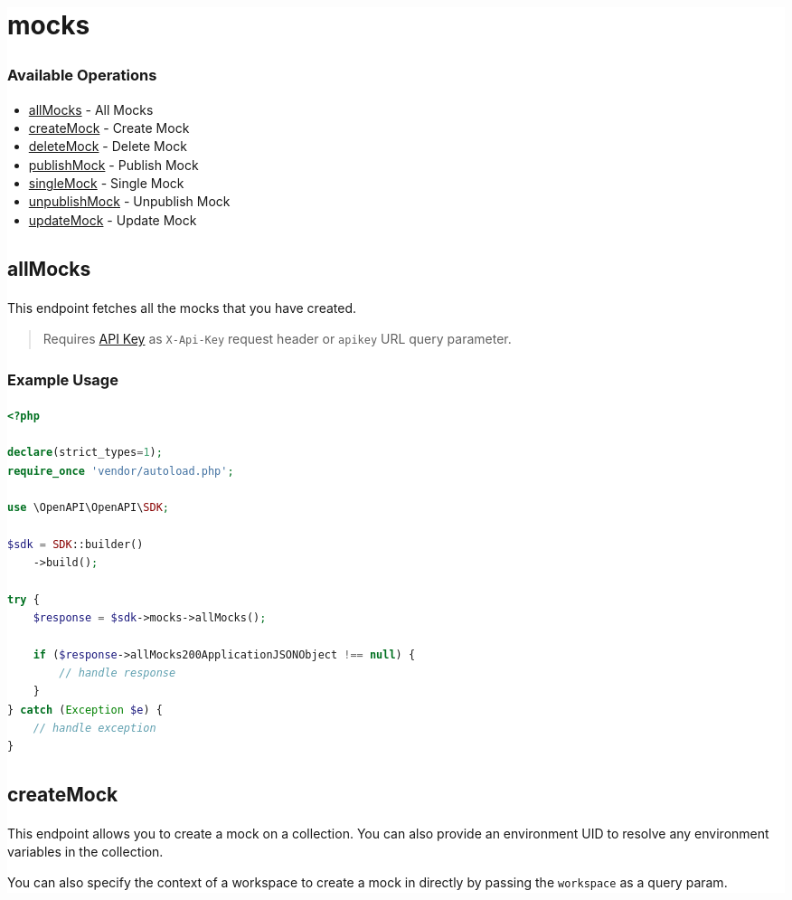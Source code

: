 # mocks

### Available Operations

* [allMocks](#allmocks) - All Mocks
* [createMock](#createmock) - Create Mock
* [deleteMock](#deletemock) - Delete Mock
* [publishMock](#publishmock) - Publish Mock
* [singleMock](#singlemock) - Single Mock
* [unpublishMock](#unpublishmock) - Unpublish Mock
* [updateMock](#updatemock) - Update Mock

## allMocks

This endpoint fetches all the mocks that you have created.

> Requires <a href="#authentication">API Key</a> as `X-Api-Key` request header or `apikey` URL query parameter.

### Example Usage

```php
<?php

declare(strict_types=1);
require_once 'vendor/autoload.php';

use \OpenAPI\OpenAPI\SDK;

$sdk = SDK::builder()
    ->build();

try {
    $response = $sdk->mocks->allMocks();

    if ($response->allMocks200ApplicationJSONObject !== null) {
        // handle response
    }
} catch (Exception $e) {
    // handle exception
}
```

## createMock

This endpoint allows you to create a mock on a collection. You can also provide an environment UID to resolve any environment variables in the collection.

You can also specify the context of a workspace to create a mock in directly by passing the `workspace` as a query param.
